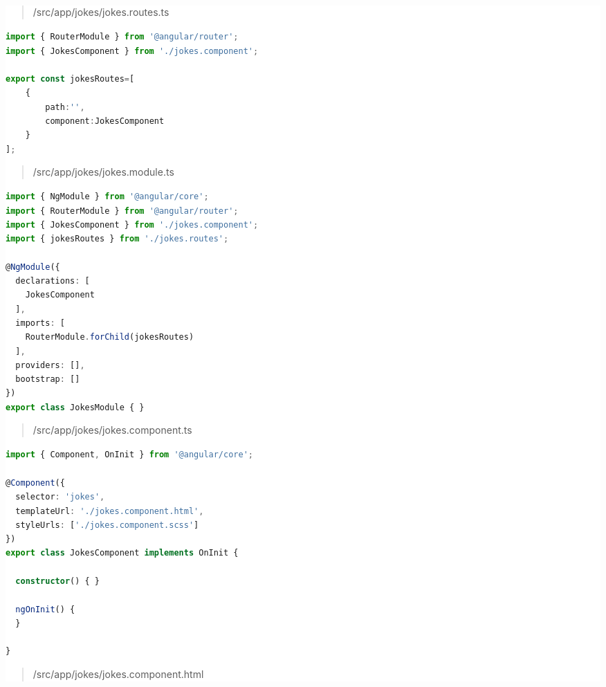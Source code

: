 
>/src/app/jokes/jokes.routes.ts

```ts
import { RouterModule } from '@angular/router';
import { JokesComponent } from './jokes.component';

export const jokesRoutes=[
    {
		path:'',
        component:JokesComponent
	}
];
```
>/src/app/jokes/jokes.module.ts

```ts
import { NgModule } from '@angular/core';
import { RouterModule } from '@angular/router';
import { JokesComponent } from './jokes.component';
import { jokesRoutes } from './jokes.routes';

@NgModule({
  declarations: [
    JokesComponent
  ],
  imports: [
    RouterModule.forChild(jokesRoutes)
  ],
  providers: [],
  bootstrap: []
})
export class JokesModule { }

```
>/src/app/jokes/jokes.component.ts

```ts
import { Component, OnInit } from '@angular/core';

@Component({
  selector: 'jokes',
  templateUrl: './jokes.component.html',
  styleUrls: ['./jokes.component.scss']
})
export class JokesComponent implements OnInit {

  constructor() { }

  ngOnInit() {
  }

}

```
>/src/app/jokes/jokes.component.html
